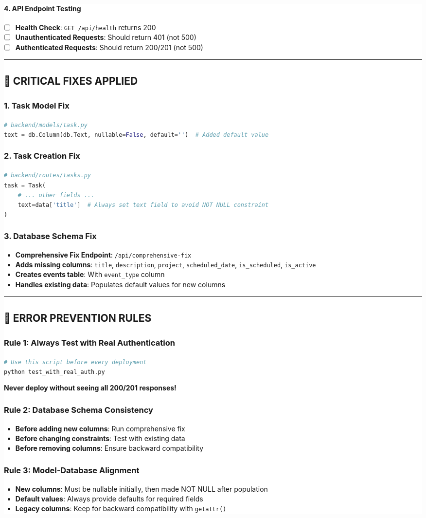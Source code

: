 #### **4. API Endpoint Testing**
- [ ] **Health Check**: `GET /api/health` returns 200
- [ ] **Unauthenticated Requests**: Should return 401 (not 500)
- [ ] **Authenticated Requests**: Should return 200/201 (not 500)

---

## 🔧 **CRITICAL FIXES APPLIED**

### **1. Task Model Fix**
```python
# backend/models/task.py
text = db.Column(db.Text, nullable=False, default='')  # Added default value
```

### **2. Task Creation Fix**
```python
# backend/routes/tasks.py
task = Task(
    # ... other fields ...
    text=data['title']  # Always set text field to avoid NOT NULL constraint
)
```

### **3. Database Schema Fix**
- **Comprehensive Fix Endpoint**: `/api/comprehensive-fix`
- **Adds missing columns**: `title`, `description`, `project`, `scheduled_date`, `is_scheduled`, `is_active`
- **Creates events table**: With `event_type` column
- **Handles existing data**: Populates default values for new columns

---

## 🚨 **ERROR PREVENTION RULES**

### **Rule 1: Always Test with Real Authentication**
```bash
# Use this script before every deployment
python test_with_real_auth.py
```
**Never deploy without seeing all 200/201 responses!**

### **Rule 2: Database Schema Consistency**
- **Before adding new columns**: Run comprehensive fix
- **Before changing constraints**: Test with existing data
- **Before removing columns**: Ensure backward compatibility

### **Rule 3: Model-Database Alignment**
- **New columns**: Must be nullable initially, then made NOT NULL after population
- **Default values**: Always provide defaults for required fields
- **Legacy columns**: Keep for backward compatibility with `getattr()`
